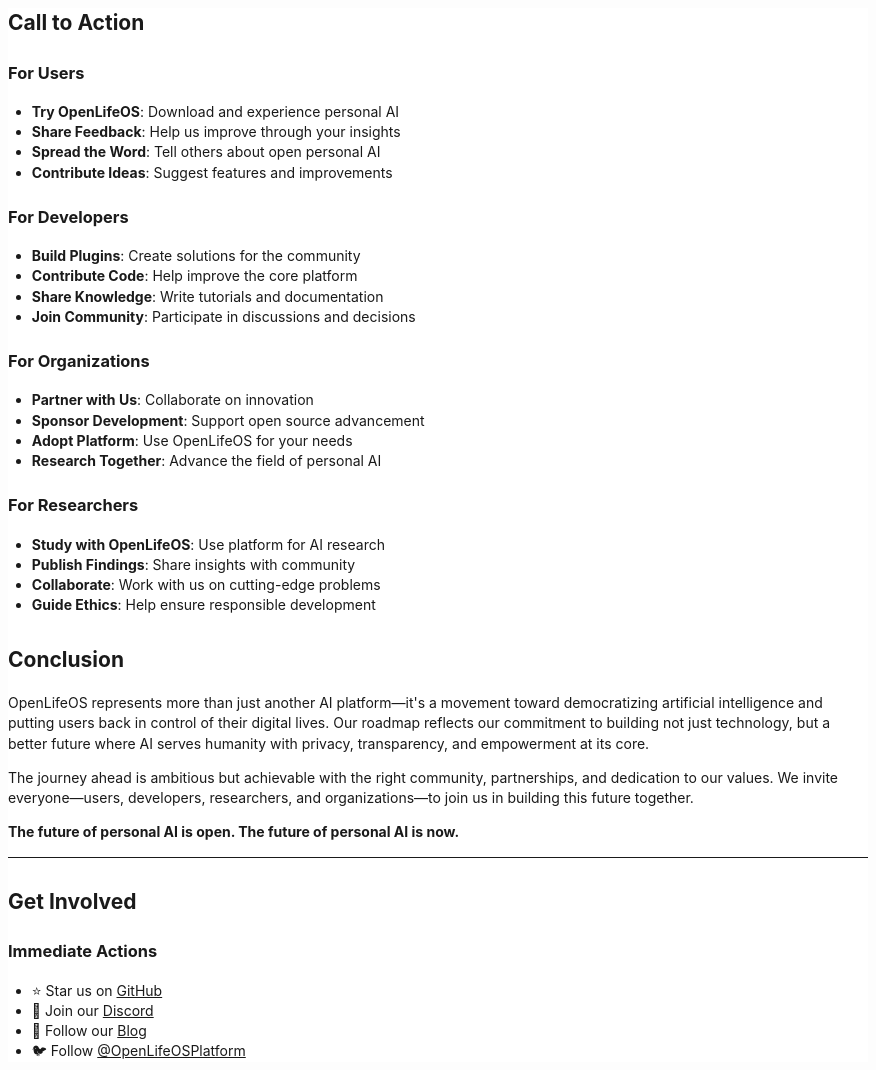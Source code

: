 ## Call to Action

### For Users
- **Try OpenLifeOS**: Download and experience personal AI
- **Share Feedback**: Help us improve through your insights
- **Spread the Word**: Tell others about open personal AI
- **Contribute Ideas**: Suggest features and improvements

### For Developers
- **Build Plugins**: Create solutions for the community
- **Contribute Code**: Help improve the core platform
- **Share Knowledge**: Write tutorials and documentation
- **Join Community**: Participate in discussions and decisions

### For Organizations
- **Partner with Us**: Collaborate on innovation
- **Sponsor Development**: Support open source advancement
- **Adopt Platform**: Use OpenLifeOS for your needs
- **Research Together**: Advance the field of personal AI

### For Researchers
- **Study with OpenLifeOS**: Use platform for AI research
- **Publish Findings**: Share insights with community
- **Collaborate**: Work with us on cutting-edge problems
- **Guide Ethics**: Help ensure responsible development

## Conclusion

OpenLifeOS represents more than just another AI platform—it's a movement toward democratizing artificial intelligence and putting users back in control of their digital lives. Our roadmap reflects our commitment to building not just technology, but a better future where AI serves humanity with privacy, transparency, and empowerment at its core.

The journey ahead is ambitious but achievable with the right community, partnerships, and dedication to our values. We invite everyone—users, developers, researchers, and organizations—to join us in building this future together.

**The future of personal AI is open. The future of personal AI is now.**

---

## Get Involved

### Immediate Actions
- ⭐ Star us on [GitHub](https://github.com/openopenlifeos/core)
- 💬 Join our [Discord](https://discord.gg/openlifeos)
- 📰 Follow our [Blog](https://blog.openlifeos.dev)
- 🐦 Follow [@OpenLifeOSPlatform](https://twitter.com/OpenLifeOSPlatform)
